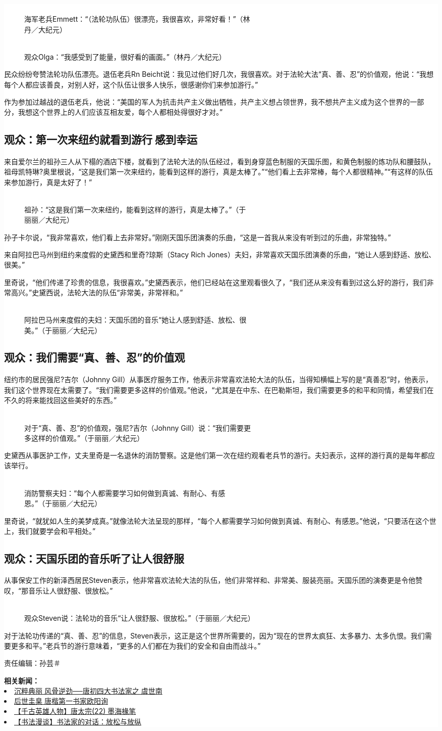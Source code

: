 <figure id="attachment_14114654" aria-describedby="caption-attachment-14114654" style="width: 450px" class="wp-caption aligncenter"><a target="_blank" href="https://i.epochtimes.com/assets/uploads/2023/11/id14114654-IMG_0145.jpg"><img decoding="async" class="size-medium wp-image-14114654" src="https://i.epochtimes.com/assets/uploads/2023/11/id14114654-IMG_0145-450x261.jpg" alt="" width="450" b="261" /></a><figcaption id="caption-attachment-14114654" class="wp-caption-text">海军老兵Emmett：“（法轮功队伍）很漂亮，我很喜欢，非常好看！”（林丹／大纪元）</figcaption></figure>
<figure id="attachment_14114652" aria-describedby="caption-attachment-14114652" style="width: 450px" class="wp-caption aligncenter"><a target="_blank" href="https://i.epochtimes.com/assets/uploads/2023/11/id14114652-IMG_0146.jpg"><img decoding="async" class="size-medium wp-image-14114652" src="https://i.epochtimes.com/assets/uploads/2023/11/id14114652-IMG_0146-450x290.jpg" alt="" width="450" b="290" /></a><figcaption id="caption-attachment-14114652" class="wp-caption-text">观众Olga：“我感受到了能量，很好看的画面。”（林丹／大纪元）</figcaption></figure>
<p class="p1"><span class="s1">民众纷纷夸赞法轮功队伍漂亮。退伍老兵Rn Beicht说：我见过他们好几次，我很喜欢。对于法轮大法“真、善、忍”的价值观，他说：“我想每个人都应该善良，对别人好，这个队伍让很多人快乐，很感谢你们来参加游行。”</span></p>
<p class="p1"><span class="s1">作为参加过越战的退伍老兵，他说：“美国的军人为抗击共产主义做出牺牲，共产主义想占领世界，我不想共产主义成为这个世界的一部分，我想这个世界上的人们应该互相友爱，每个人都相处得很好才对。”</span></p>
<h2 class="p1">观众：第一次来纽约就看到游行 感到幸运</h2>
<p class="p1">来自爱尔兰的祖孙三人从下榻的酒店下楼，就看到了法轮大法的队伍经过，看到身穿蓝色制服的天国乐图，和黄色制服的炼功队和腰鼓队，祖母凯特琳?奥里根说，“这是我们第一次来纽约，能看到这样的游行，真是太棒了。”“他们看上去非常棒，每个人都很精神。”“有这样的队伍来参加游行，真是太好了！”</p>
<figure id="attachment_14114660" aria-describedby="caption-attachment-14114660" style="width: 450px" class="wp-caption aligncenter"><a target="_blank" href="https://i.epochtimes.com/assets/uploads/2023/11/id14114660-8012c20801697734d060e9225ac0a7e5.jpg"><img decoding="async" class="size-medium wp-image-14114660" src="https://i.epochtimes.com/assets/uploads/2023/11/id14114660-8012c20801697734d060e9225ac0a7e5-450x298.jpg" alt="" width="450" b="298" /></a><figcaption id="caption-attachment-14114660" class="wp-caption-text">祖孙：“这是我们第一次来纽约，能看到这样的游行，真是太棒了。”（于丽丽／大纪元）</figcaption></figure>
<p class="p1">孙子卡尔说，“我非常喜欢，他们看上去非常好。”刚刚天国乐团演奏的乐曲，“这是一首我从来没有听到过的乐曲，非常独特。”</p>
<p class="p1">来自阿拉巴马州到纽约来度假的史黛西和里奇?琼斯（Stacy Rich Jones）夫妇，非常喜欢天国乐团演奏的乐曲，“她让人感到舒适、放松、很美。”</p>
<p class="p1">里奇说，“他们传递了珍贵的信息，我很喜欢。”史黛西表示，他们已经站在这里观看很久了，“我们还从来没有看到过这么好的游行，我们非常高兴。”史黛西说，法轮大法的队伍“非常美，非常祥和。”</p>
<figure id="attachment_14114662" aria-describedby="caption-attachment-14114662" style="width: 450px" class="wp-caption aligncenter"><a target="_blank" href="https://i.epochtimes.com/assets/uploads/2023/11/id14114662-905fae946d5351bb327965ac695e20d0.jpg"><img decoding="async" class="size-medium wp-image-14114662" src="https://i.epochtimes.com/assets/uploads/2023/11/id14114662-905fae946d5351bb327965ac695e20d0-450x298.jpg" alt="" width="450" b="298" /></a><figcaption id="caption-attachment-14114662" class="wp-caption-text">阿拉巴马州来度假的夫妇：天国乐团的音乐“她让人感到舒适、放松、很美。”（于丽丽／大纪元）</figcaption></figure>
<h2 class="p1">观众：我们需要“真、善、忍”的价值观</h2>
<p class="p1">纽约市的居民强尼?吉尔（Johnny Gill）从事医疗服务工作，他表示非常喜欢法轮大法的队伍，当得知横幅上写的是“真善忍”时，他表示，我们这个世界现在太需要了。“我们需要更多这样的价值观。”他说，“尤其是在中东、在巴勒斯坦，我们需要更多的和平和同情，希望我们在不久的将来能找回这些美好的东西。”</p>
<figure id="attachment_14114661" aria-describedby="caption-attachment-14114661" style="width: 450px" class="wp-caption aligncenter"><a target="_blank" href="https://i.epochtimes.com/assets/uploads/2023/11/id14114661-762881fdf456f0ce16c7052330f72344.jpg"><img decoding="async" class="size-medium wp-image-14114661" src="https://i.epochtimes.com/assets/uploads/2023/11/id14114661-762881fdf456f0ce16c7052330f72344-450x298.jpg" alt="" width="450" b="298" /></a><figcaption id="caption-attachment-14114661" class="wp-caption-text">对于“真、善、忍”的价值观，强尼?吉尔（Johnny Gill）说：“我们需要更多这样的价值观。”（于丽丽／大纪元）</figcaption></figure>
<p class="p1">史黛西从事医护工作，丈夫里奇是一名退休的消防警察。这是他们第一次在纽约观看老兵节的游行。夫妇表示，这样的游行真的是每年都应该举行。</p>
<figure id="attachment_14114665" aria-describedby="caption-attachment-14114665" style="width: 450px" class="wp-caption aligncenter"><a target="_blank" href="https://i.epochtimes.com/assets/uploads/2023/11/id14114665-b8803fd81c2fc05d4265bd2ef5893ad4.jpg"><img decoding="async" class="size-medium wp-image-14114665" src="https://i.epochtimes.com/assets/uploads/2023/11/id14114665-b8803fd81c2fc05d4265bd2ef5893ad4-450x298.jpg" alt="" width="450" b="298" /></a><figcaption id="caption-attachment-14114665" class="wp-caption-text">消防警察夫妇：“每个人都需要学习如何做到真诚、有耐心、有感恩。”（于丽丽／大纪元）</figcaption></figure>
<p class="p1">里奇说，“就犹如人生的美梦成真。”就像法轮大法呈现的那样，“每个人都需要学习如何做到真诚、有耐心、有感恩。”他说，“只要活在这个世上，我们就要学会和平相处。”</p>
<h2 class="p1">观众：天国乐团的音乐听了让人很舒服</h2>
<p>从事保安工作的新泽西居民Steven表示，他非常喜欢法轮大法的队伍，他们非常祥和、非常美、服装亮丽。天国乐团的演奏更是令他赞叹，“那音乐让人很舒服、很放松。”</p>
<figure id="attachment_14114664" aria-describedby="caption-attachment-14114664" style="width: 450px" class="wp-caption aligncenter"><a target="_blank" href="https://i.epochtimes.com/assets/uploads/2023/11/id14114664-35e712fa0be0a38535097cc7eaab5997.jpg"><img decoding="async" class="size-medium wp-image-14114664" src="https://i.epochtimes.com/assets/uploads/2023/11/id14114664-35e712fa0be0a38535097cc7eaab5997-450x298.jpg" alt="" width="450" b="298" /></a><figcaption id="caption-attachment-14114664" class="wp-caption-text">观众Steven说：法轮功的音乐“让人很舒服、很放松。”（于丽丽／大纪元）</figcaption></figure>
<p>对于法轮功传递的“真、善、忍”的信息，Steven表示，这正是这个世界所需要的，因为“现在的世界太疯狂、太多暴力、太多仇恨。我们需要更多和平。”老兵节的游行意味着，“更多的人们都在为我们的安全和自由而战斗。”</p>
<p class="p1">责任编辑：孙芸＃</p>
<strong>相关新闻：</strong>
<li><a href="https://github.com/920513/djy/blob/master/gb/11/6/12/n3284139.md#1">沉粹典丽 风骨逆劲──唐初四大书法家之 虞世南</a></li>
<li><a href="https://github.com/920513/djy/blob/master/gb/11/10/7/n3394783.md#1">后世圭臬 唐楷第一书家欧阳询</a></li>
<li><a href="https://github.com/920513/djy/blob/master/gb/16/7/2/n8059920.md#1">【千古英雄人物】唐太宗(22) 墨海椽笔</a></li>
<li><a href="https://github.com/920513/djy/blob/master/gb/17/5/12/n9133922.md#1">【书法漫谈】书法家的对话：放松与放纵</a></li>